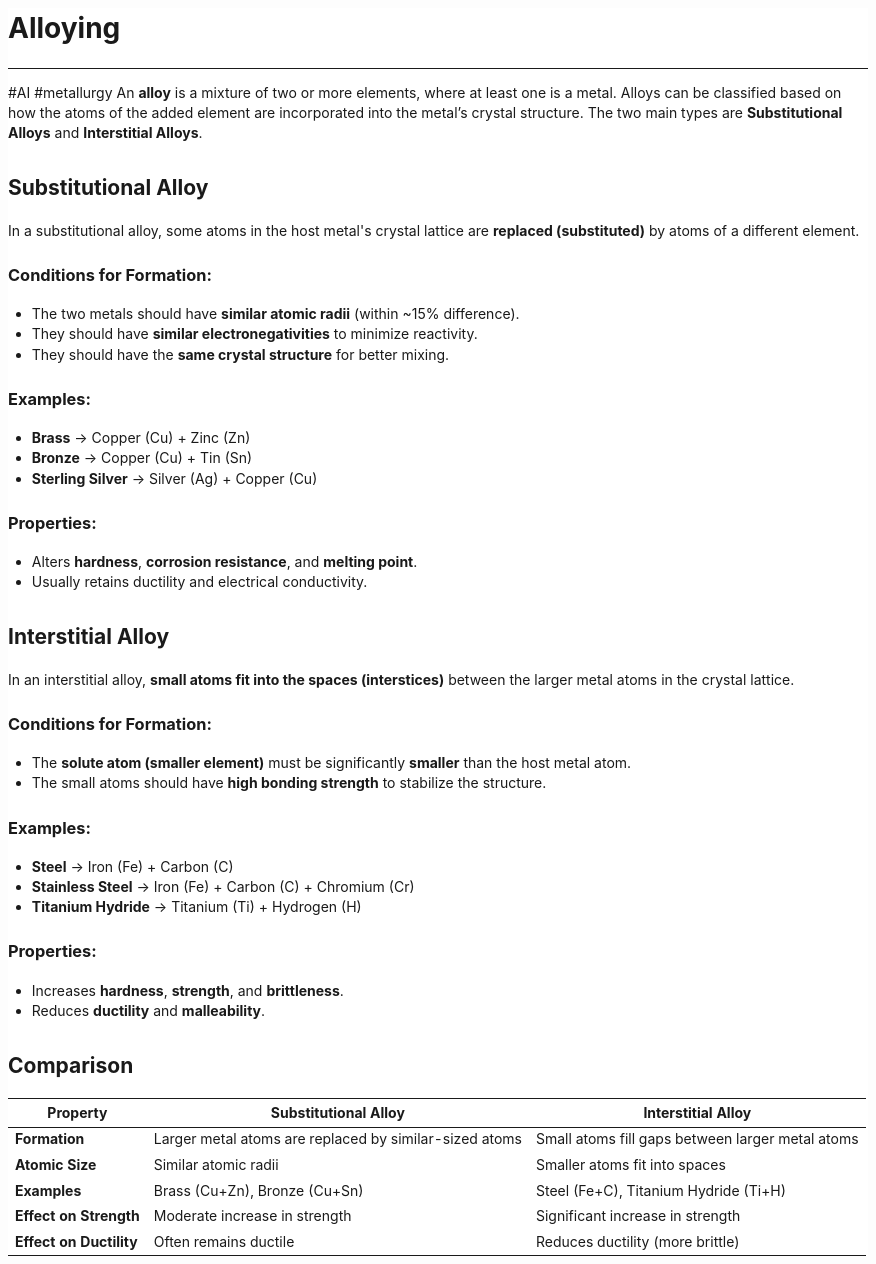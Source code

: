 # Alloying
---
#AI #metallurgy 
An **alloy** is a mixture of two or more elements, where at least one is a metal. Alloys can be classified based on how the atoms of the added element are incorporated into the metal’s crystal structure. The two main types are **Substitutional Alloys** and **Interstitial Alloys**.

## Substitutional Alloy

In a substitutional alloy, some atoms in the host metal's crystal lattice are **replaced (substituted)** by atoms of a different element.

### Conditions for Formation:

- The two metals should have **similar atomic radii** (within ~15% difference).
- They should have **similar electronegativities** to minimize reactivity.
- They should have the **same crystal structure** for better mixing.

### Examples:

- **Brass** → Copper (Cu) + Zinc (Zn)
- **Bronze** → Copper (Cu) + Tin (Sn)
- **Sterling Silver** → Silver (Ag) + Copper (Cu)

### Properties:

- Alters **hardness**, **corrosion resistance**, and **melting point**.
- Usually retains ductility and electrical conductivity.

## Interstitial Alloy

In an interstitial alloy, **small atoms fit into the spaces (interstices)** between the larger metal atoms in the crystal lattice.

### Conditions for Formation:

- The **solute atom (smaller element)** must be significantly **smaller** than the host metal atom.
- The small atoms should have **high bonding strength** to stabilize the structure.

### Examples:

- **Steel** → Iron (Fe) + Carbon (C)
- **Stainless Steel** → Iron (Fe) + Carbon (C) + Chromium (Cr)
- **Titanium Hydride** → Titanium (Ti) + Hydrogen (H)

### Properties:

- Increases **hardness**, **strength**, and **brittleness**.
- Reduces **ductility** and **malleability**.

## Comparison
| Property                | Substitutional Alloy                                   | Interstitial Alloy                               |
| ----------------------- | ------------------------------------------------------ | ------------------------------------------------ |
| **Formation**           | Larger metal atoms are replaced by similar-sized atoms | Small atoms fill gaps between larger metal atoms |
| **Atomic Size**         | Similar atomic radii                                   | Smaller atoms fit into spaces                    |
| **Examples**            | Brass (Cu+Zn), Bronze (Cu+Sn)                          | Steel (Fe+C), Titanium Hydride (Ti+H)            |
| **Effect on Strength**  | Moderate increase in strength                          | Significant increase in strength                 |
| **Effect on Ductility** | Often remains ductile                                  | Reduces ductility (more brittle)                 |